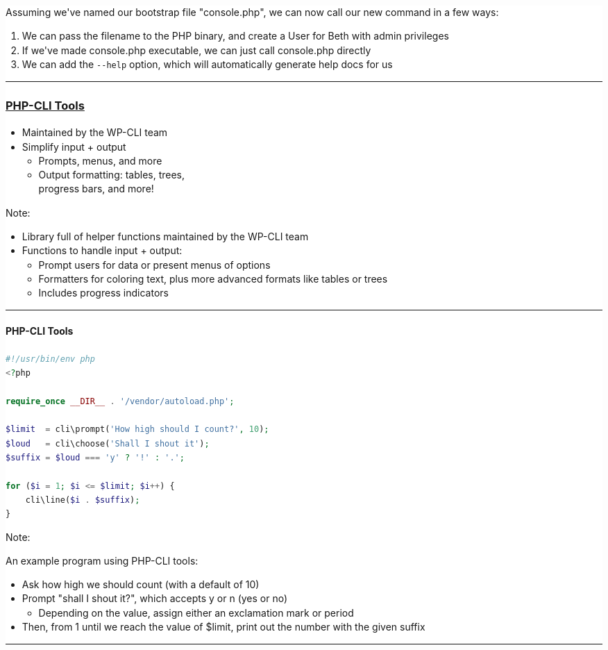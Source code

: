 Assuming we've named our bootstrap file "console.php", we can now call our new command in a few ways:

1. We can pass the filename to the PHP binary, and create a User for Beth with admin privileges
2. If we've made console.php executable, we can just call console.php directly
3. We can add the `--help` option, which will automatically generate help docs for us

----

### [PHP-CLI Tools](https://github.com/wp-cli/php-cli-tools)

*  Maintained by the WP-CLI team
*  Simplify input + output
    * Prompts, menus, and more
    * Output formatting: tables, trees,<br>progress bars, and more!

Note:

* Library full of helper functions maintained by the WP-CLI team
* Functions to handle input + output:
    * Prompt users for data or present menus of options
    * Formatters for coloring text, plus more advanced formats like tables or trees
    * Includes progress indicators

----

#### PHP-CLI Tools

```php [|6|7-8|10-12]
#!/usr/bin/env php
<?php

require_once __DIR__ . '/vendor/autoload.php';

$limit  = cli\prompt('How high should I count?', 10);
$loud   = cli\choose('Shall I shout it');
$suffix = $loud === 'y' ? '!' : '.';

for ($i = 1; $i <= $limit; $i++) {
	cli\line($i . $suffix);
}
```


Note:

An example program using PHP-CLI tools:

* Ask how high we should count (with a default of 10)
* Prompt "shall I shout it?", which accepts y or n (yes or no)
    * Depending on the value, assign either an exclamation mark or period
* Then, from 1 until we reach the value of $limit, print out the number with the given suffix

----

